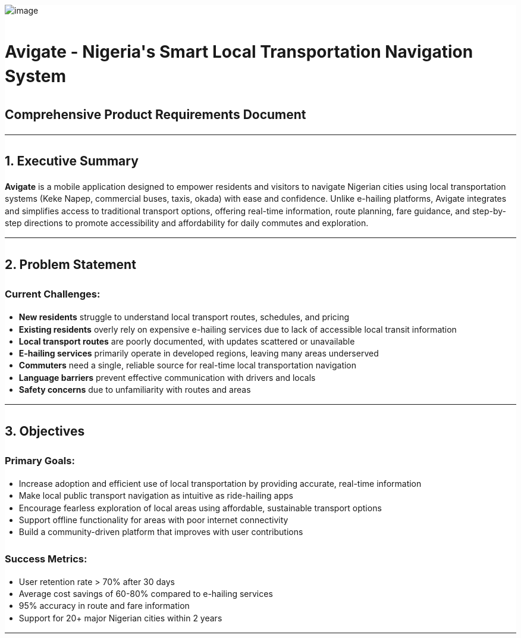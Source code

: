 <img width="741" height="869" alt="image" src="https://github.com/user-attachments/assets/69616711-6186-4328-9dd0-ead9a4dc5036" />

# Avigate - Nigeria's Smart Local Transportation Navigation System
## Comprehensive Product Requirements Document

---

## 1. Executive Summary

**Avigate** is a mobile application designed to empower residents and visitors to navigate Nigerian cities using local transportation systems (Keke Napep, commercial buses, taxis, okada) with ease and confidence. Unlike e-hailing platforms, Avigate integrates and simplifies access to traditional transport options, offering real-time information, route planning, fare guidance, and step-by-step directions to promote accessibility and affordability for daily commutes and exploration.

---

## 2. Problem Statement

### Current Challenges:
- **New residents** struggle to understand local transport routes, schedules, and pricing
- **Existing residents** overly rely on expensive e-hailing services due to lack of accessible local transit information
- **Local transport routes** are poorly documented, with updates scattered or unavailable
- **E-hailing services** primarily operate in developed regions, leaving many areas underserved
- **Commuters** need a single, reliable source for real-time local transportation navigation
- **Language barriers** prevent effective communication with drivers and locals
- **Safety concerns** due to unfamiliarity with routes and areas

---

## 3. Objectives

### Primary Goals:
- Increase adoption and efficient use of local transportation by providing accurate, real-time information
- Make local public transport navigation as intuitive as ride-hailing apps
- Encourage fearless exploration of local areas using affordable, sustainable transport options
- Support offline functionality for areas with poor internet connectivity
- Build a community-driven platform that improves with user contributions

### Success Metrics:
- User retention rate > 70% after 30 days
- Average cost savings of 60-80% compared to e-hailing services
- 95% accuracy in route and fare information
- Support for 20+ major Nigerian cities within 2 years

---